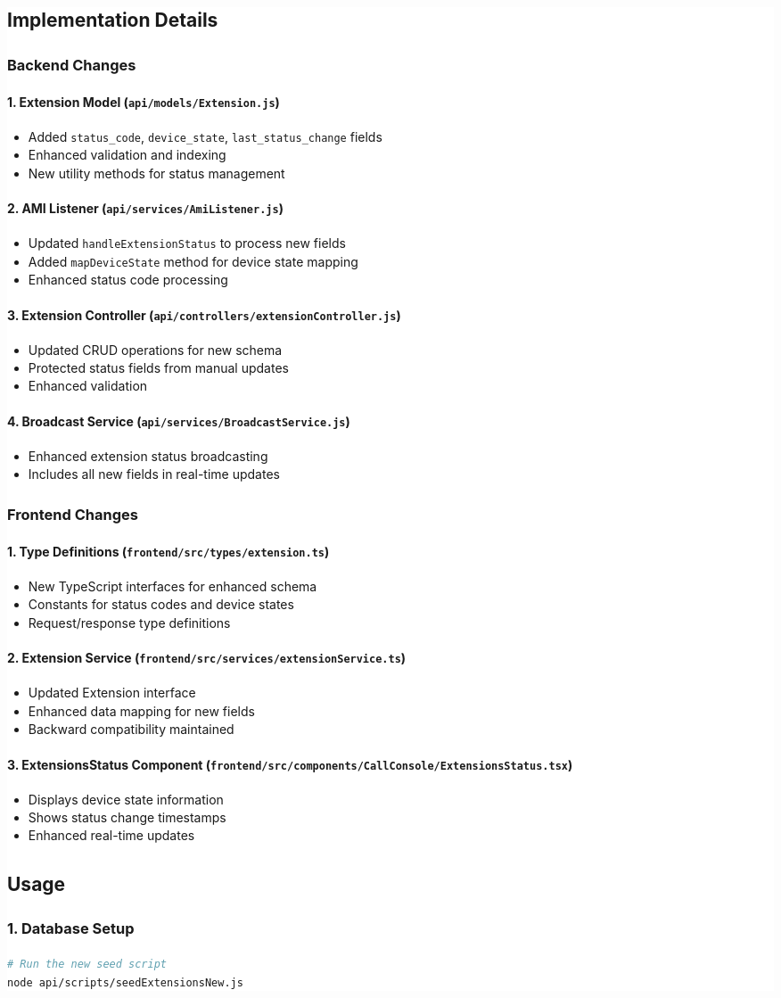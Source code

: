 ## Implementation Details

### Backend Changes

#### 1. Extension Model (`api/models/Extension.js`)
- Added `status_code`, `device_state`, `last_status_change` fields
- Enhanced validation and indexing
- New utility methods for status management

#### 2. AMI Listener (`api/services/AmiListener.js`)
- Updated `handleExtensionStatus` to process new fields
- Added `mapDeviceState` method for device state mapping
- Enhanced status code processing

#### 3. Extension Controller (`api/controllers/extensionController.js`)
- Updated CRUD operations for new schema
- Protected status fields from manual updates
- Enhanced validation

#### 4. Broadcast Service (`api/services/BroadcastService.js`)
- Enhanced extension status broadcasting
- Includes all new fields in real-time updates

### Frontend Changes

#### 1. Type Definitions (`frontend/src/types/extension.ts`)
- New TypeScript interfaces for enhanced schema
- Constants for status codes and device states
- Request/response type definitions

#### 2. Extension Service (`frontend/src/services/extensionService.ts`)
- Updated Extension interface
- Enhanced data mapping for new fields
- Backward compatibility maintained

#### 3. ExtensionsStatus Component (`frontend/src/components/CallConsole/ExtensionsStatus.tsx`)
- Displays device state information
- Shows status change timestamps
- Enhanced real-time updates

## Usage

### 1. Database Setup
```bash
# Run the new seed script
node api/scripts/seedExtensionsNew.js
```
